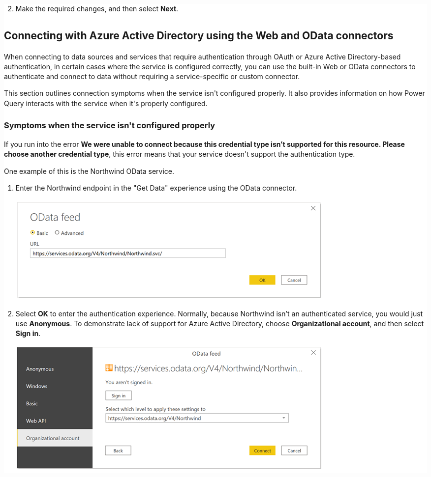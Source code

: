 2. Make the required changes, and then select **Next**.

## Connecting with Azure Active Directory using the Web and OData connectors

When connecting to data sources and services that require authentication through OAuth or Azure Active Directory-based authentication, in certain cases where the service is configured correctly, you can use the built-in [Web](connectors/web/web.md) or [OData](connectors/odata-feed.md) connectors to authenticate and connect to data without requiring a service-specific or custom connector.

This section outlines connection symptoms when the service isn't configured properly. It also provides information on how Power Query interacts with the service when it's properly configured.

### Symptoms when the service isn't configured properly

If you run into the error **We were unable to connect because this credential type isn’t supported for this resource. Please choose another credential type**, this error means that your service doesn't support the authentication type.

One example of this is the Northwind OData service.

1) Enter the Northwind endpoint in the "Get Data" experience using the OData connector.

   ![Connect to Northwind.](media/connector-authentication/northwind-odata.png)

2) Select **OK** to enter the authentication experience. Normally, because Northwind isn’t an authenticated service, you would just use **Anonymous**. To demonstrate lack of support for Azure Active Directory, choose **Organizational account**, and then select **Sign in**.

   ![Northwind authentication.](media/connector-authentication/northwind-auth.png)
